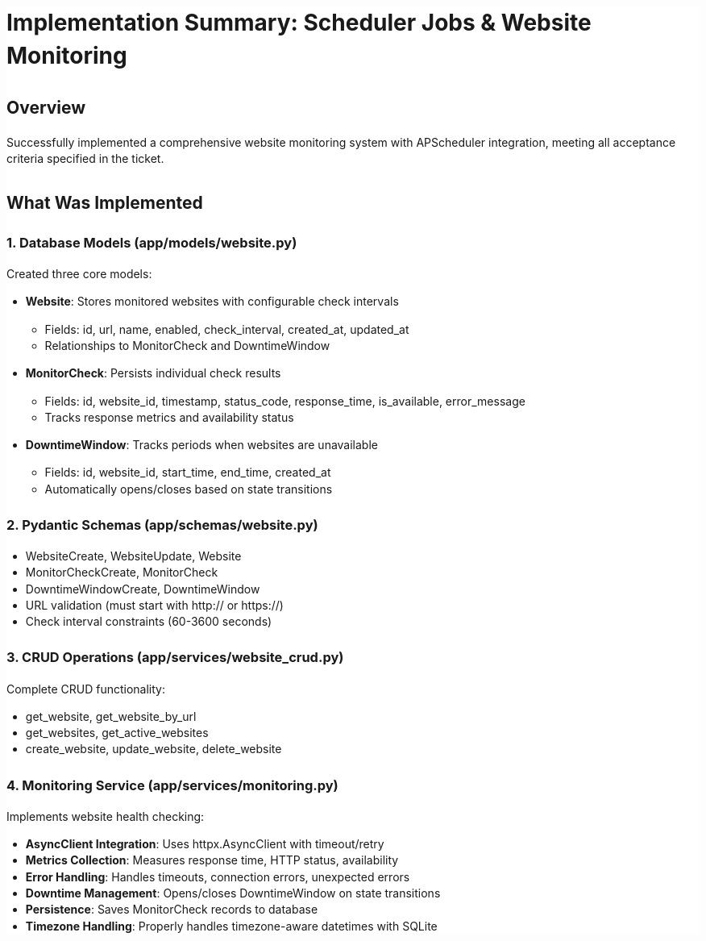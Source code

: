 # Implementation Summary: Scheduler Jobs & Website Monitoring

## Overview

Successfully implemented a comprehensive website monitoring system with APScheduler integration, meeting all acceptance criteria specified in the ticket.

## What Was Implemented

### 1. Database Models (app/models/website.py)

Created three core models:

- **Website**: Stores monitored websites with configurable check intervals
  - Fields: id, url, name, enabled, check_interval, created_at, updated_at
  - Relationships to MonitorCheck and DowntimeWindow

- **MonitorCheck**: Persists individual check results
  - Fields: id, website_id, timestamp, status_code, response_time, is_available, error_message
  - Tracks response metrics and availability status

- **DowntimeWindow**: Tracks periods when websites are unavailable
  - Fields: id, website_id, start_time, end_time, created_at
  - Automatically opens/closes based on state transitions

### 2. Pydantic Schemas (app/schemas/website.py)

- WebsiteCreate, WebsiteUpdate, Website
- MonitorCheckCreate, MonitorCheck
- DowntimeWindowCreate, DowntimeWindow
- URL validation (must start with http:// or https://)
- Check interval constraints (60-3600 seconds)

### 3. CRUD Operations (app/services/website_crud.py)

Complete CRUD functionality:
- get_website, get_website_by_url
- get_websites, get_active_websites
- create_website, update_website, delete_website

### 4. Monitoring Service (app/services/monitoring.py)

Implements website health checking:
- **AsyncClient Integration**: Uses httpx.AsyncClient with timeout/retry
- **Metrics Collection**: Measures response time, HTTP status, availability
- **Error Handling**: Handles timeouts, connection errors, unexpected errors
- **Downtime Management**: Opens/closes DowntimeWindow on state transitions
- **Persistence**: Saves MonitorCheck records to database
- **Timezone Handling**: Properly handles timezone-aware datetimes with SQLite
